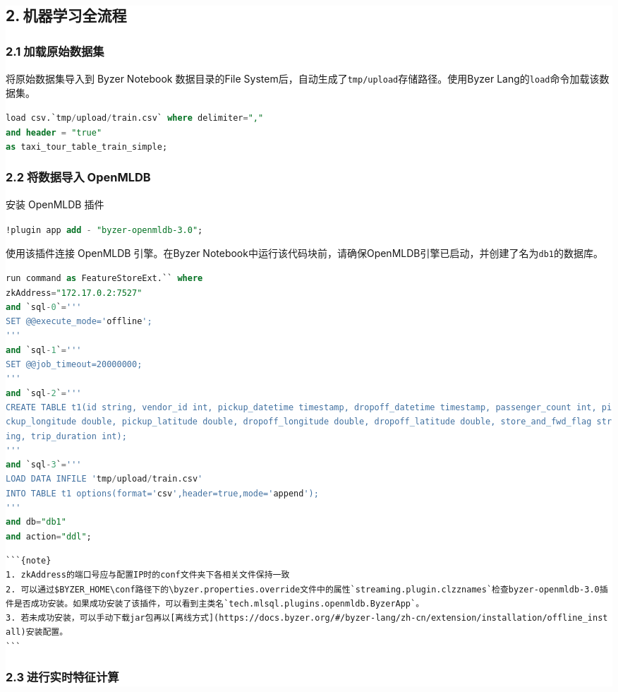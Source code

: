 ## 2. 机器学习全流程

### 2.1 加载原始数据集

将原始数据集导入到 Byzer Notebook 数据目录的File System后，自动生成了`tmp/upload`存储路径。使用Byzer Lang的`load`命令加载该数据集。

```sql
load csv.`tmp/upload/train.csv` where delimiter=","
and header = "true"
as taxi_tour_table_train_simple;
```

### 2.2 将数据导入 OpenMLDB

安装 OpenMLDB 插件

```sql
!plugin app add - "byzer-openmldb-3.0";
```

使用该插件连接 OpenMLDB 引擎。在Byzer Notebook中运行该代码块前，请确保OpenMLDB引擎已启动，并创建了名为`db1`的数据库。

```sql
run command as FeatureStoreExt.`` where
zkAddress="172.17.0.2:7527"
and `sql-0`='''
SET @@execute_mode='offline';
'''
and `sql-1`='''
SET @@job_timeout=20000000;
'''
and `sql-2`='''
CREATE TABLE t1(id string, vendor_id int, pickup_datetime timestamp, dropoff_datetime timestamp, passenger_count int, pickup_longitude double, pickup_latitude double, dropoff_longitude double, dropoff_latitude double, store_and_fwd_flag string, trip_duration int);
'''
and `sql-3`='''
LOAD DATA INFILE 'tmp/upload/train.csv'
INTO TABLE t1 options(format='csv',header=true,mode='append');
'''
and db="db1"
and action="ddl";
```

````
```{note}
1. zkAddress的端口号应与配置IP时的conf文件夹下各相关文件保持一致
2. 可以通过$BYZER_HOME\conf路径下的\byzer.properties.override文件中的属性`streaming.plugin.clzznames`检查byzer-openmldb-3.0插件是否成功安装。如果成功安装了该插件，可以看到主类名`tech.mlsql.plugins.openmldb.ByzerApp`。
3. 若未成功安装，可以手动下载jar包再以[离线方式](https://docs.byzer.org/#/byzer-lang/zh-cn/extension/installation/offline_install)安装配置。
```
````

### 2.3 进行实时特征计算
